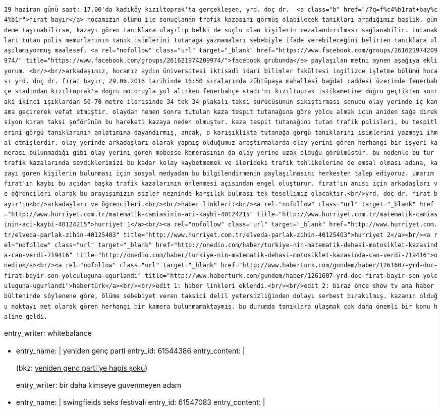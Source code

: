     29 haziran günü saat: 17.00'da kadıköy kızıltoprak'ta gerçekleşen, yrd. doç dr.  <a class="b" href="/?q=f%c4%b1rat+bay%c4%b1r">fırat bayır</a> hocamızın ölümü ile sonuçlanan trafik kazasını görmüş olabilecek tanıkları aradığımız başlık. gündeme taşınabilirse, kazayı gören tanıklara ulaşılıp belki de suçlu olan kişilerin cezalandırılması sağlanabilir. tutanakları tutan polis memurlarının tanık isimlerini tutanağa yazmamaları sebebiyle ifade verebileceğini belirten tanıklara ulaşılamıyormuş maalesef. <a rel="nofollow" class="url" target="_blank" href="https://www.facebook.com/groups/261621974209974/" title="https://www.facebook.com/groups/261621974209974/">facebook grubunda</a> paylaşılan metni aynen aşağıya ekliyorum. <br/><br/>arkadaşımız, hocamız aydın üniversitesi iktisadi idari bilimler fakültesi ingilizce işletme bölümü hocası yrd. doç dr. fırat bayır, 29.06.2016 tarihinde 16:50 sıralarında zühtüpaşa mahallesi bağdat caddesi üzerinde fenerbahçe stadından kızıltoprak'a doğru motoruyla yol alırken fenerbahçe stadı'nı kızıltoprak istikametine doğru geçtikten sonraki ikinci ışıklardan 50-70 metre ilerisinde 34 tek 34 plakalı taksi sürücüsünün sıkıştırması sonucu olay yerinde iç kanama geçirerek vefat etmiştir. olaydan hemen sonra tutulan kaza tespit tutanağına göre yolcu almak için aniden sağa direksiyon kıran taksi şoförünün bu hareketi kazaya neden olmuştur. kaza tespit tutanağını tutan trafik polisleri, bu tespitlerini görgü tanıklarının anlatımına dayandırmış, ancak, o karışıklıkta tutanağa görgü tanıklarını isimlerini yazmayı ihmal etmişlerdir. olay yerinde arkadaşları olarak yapmış olduğumuz araştırmalarda olay yerini gören herhangi bir işyeri kamerası bulunmadığı gibi olay yerini gören mobesse kamerasının da olay yerine uzak olduğu görülmüştür. bu nedenle bu tür trafik kazalarında sevdiklerimizi bu kadar kolay kaybetmemek ve ilerideki trafik tehlikelerine de emsal olması adına, kazayı gören kişilerin bulunması için sosyal medyadan bu bilgilendirmenin paylaşılmasını herkesten talep ediyoruz. umarım fırat'ın kaybı bu açıdan başka trafik kazalarının önlenmesi açısından engel oluşturur. fırat'ın anısı için arkadaşları ve öğrencileri olarak bu arayışımızın sizler nezninde karşılık bulması tek tesellimiz olacaktır.<br/>yrd. doç dr. fırat bayır'ın<br/>arkadaşları ve öğrencileri.<br/><br/>haber linkleri:<br/><a rel="nofollow" class="url" target="_blank" href="http://www.hurriyet.com.tr/matematik-camiasinin-aci-kaybi-40124215" title="http://www.hurriyet.com.tr/matematik-camiasinin-aci-kaybi-40124215">hurriyet 1</a><br/><a rel="nofollow" class="url" target="_blank" href="http://www.hurriyet.com.tr/elveda-parlak-zihin-40125403" title="http://www.hurriyet.com.tr/elveda-parlak-zihin-40125403">hurriyet 2</a><br/><a rel="nofollow" class="url" target="_blank" href="http://onedio.com/haber/turkiye-nin-matematik-dehasi-motosiklet-kazasinda-can-verdi-719416" title="http://onedio.com/haber/turkiye-nin-matematik-dehasi-motosiklet-kazasinda-can-verdi-719416">onedio</a><br/><a rel="nofollow" class="url" target="_blank" href="http://www.haberturk.com/gundem/haber/1261607-yrd-doc-firat-bayir-son-yolculuguna-ugurlandi" title="http://www.haberturk.com/gundem/haber/1261607-yrd-doc-firat-bayir-son-yolculuguna-ugurlandi">habertürk</a><br/><br/>edit 1: haber linkleri eklendi.<br/><br/>edit 2: biraz önce show tv ana haber bülteninde söylenene göre, ölüme sebebiyet veren taksici delil yetersizliğinden dolayı serbest bırakılmış. kazanın olduğu noktayı net olarak gören herhangi bir kamera bulunmamaktaymış. bu durumda tanıklara ulaşmak çok daha önemli bir konu haline geldi.
   
  entry_writer: whitebalance
- entry_name: |
    yeniden genç parti
  entry_id: 61544386
  entry_content: |
    
    (bkz:  <a class="b" href="/?q=yeniden+gen%c3%a7+parti%27ye+hapis+%c5%9foku">yeniden genç parti'ye hapis şoku</a>)
   
  entry_writer: bir daha kimseye guvenmeyen adam
- entry_name: |
    swingfields seks festivali
  entry_id: 61547083
  entry_content: |
    